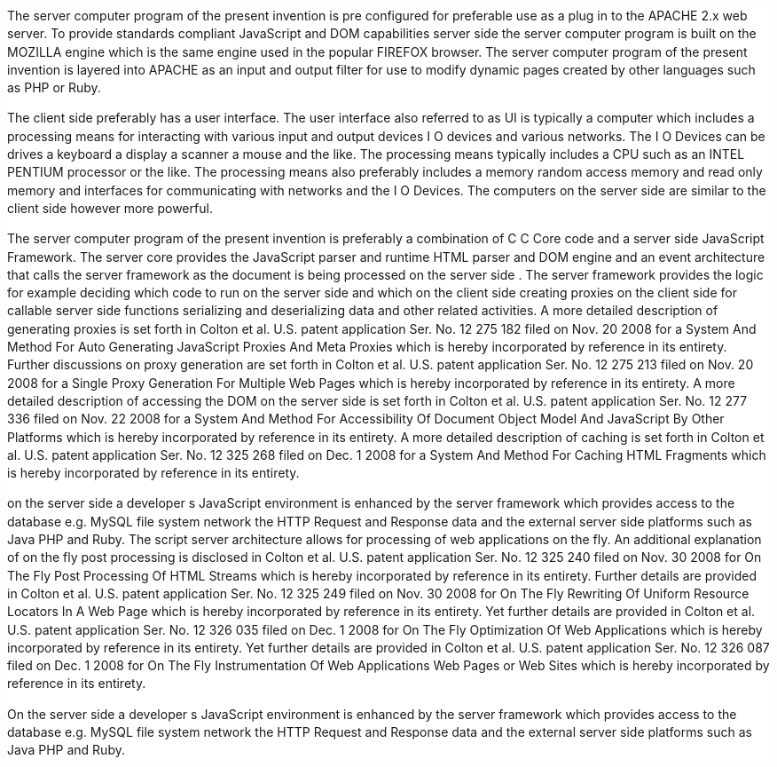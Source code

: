 The server computer program of the present invention is pre configured for preferable use as a plug in to the APACHE 2.x web server. To provide standards compliant JavaScript and DOM capabilities server side the server computer program is built on the MOZILLA engine which is the same engine used in the popular FIREFOX browser. The server computer program of the present invention is layered into APACHE as an input and output filter for use to modify dynamic pages created by other languages such as PHP or Ruby.

The client side preferably has a user interface. The user interface also referred to as UI is typically a computer which includes a processing means for interacting with various input and output devices I O devices and various networks. The I O Devices can be drives a keyboard a display a scanner a mouse and the like. The processing means typically includes a CPU such as an INTEL PENTIUM processor or the like. The processing means also preferably includes a memory random access memory and read only memory and interfaces for communicating with networks and the I O Devices. The computers on the server side are similar to the client side however more powerful.

The server computer program of the present invention is preferably a combination of C C Core code and a server side JavaScript Framework. The server core provides the JavaScript parser and runtime HTML parser and DOM engine and an event architecture that calls the server framework as the document is being processed on the server side . The server framework provides the logic for example deciding which code to run on the server side and which on the client side creating proxies on the client side for callable server side functions serializing and deserializing data and other related activities. A more detailed description of generating proxies is set forth in Colton et al. U.S. patent application Ser. No. 12 275 182 filed on Nov. 20 2008 for a System And Method For Auto Generating JavaScript Proxies And Meta Proxies which is hereby incorporated by reference in its entirety. Further discussions on proxy generation are set forth in Colton et al. U.S. patent application Ser. No. 12 275 213 filed on Nov. 20 2008 for a Single Proxy Generation For Multiple Web Pages which is hereby incorporated by reference in its entirety. A more detailed description of accessing the DOM on the server side is set forth in Colton et al. U.S. patent application Ser. No. 12 277 336 filed on Nov. 22 2008 for a System And Method For Accessibility Of Document Object Model And JavaScript By Other Platforms which is hereby incorporated by reference in its entirety. A more detailed description of caching is set forth in Colton et al. U.S. patent application Ser. No. 12 325 268 filed on Dec. 1 2008 for a System And Method For Caching HTML Fragments which is hereby incorporated by reference in its entirety.

on the server side a developer s JavaScript environment is enhanced by the server framework which provides access to the database e.g. MySQL file system network the HTTP Request and Response data and the external server side platforms such as Java PHP and Ruby. The script server architecture allows for processing of web applications on the fly. An additional explanation of on the fly post processing is disclosed in Colton et al. U.S. patent application Ser. No. 12 325 240 filed on Nov. 30 2008 for On The Fly Post Processing Of HTML Streams which is hereby incorporated by reference in its entirety. Further details are provided in Colton et al. U.S. patent application Ser. No. 12 325 249 filed on Nov. 30 2008 for On The Fly Rewriting Of Uniform Resource Locators In A Web Page which is hereby incorporated by reference in its entirety. Yet further details are provided in Colton et al. U.S. patent application Ser. No. 12 326 035 filed on Dec. 1 2008 for On The Fly Optimization Of Web Applications which is hereby incorporated by reference in its entirety. Yet further details are provided in Colton et al. U.S. patent application Ser. No. 12 326 087 filed on Dec. 1 2008 for On The Fly Instrumentation Of Web Applications Web Pages or Web Sites which is hereby incorporated by reference in its entirety.

On the server side a developer s JavaScript environment is enhanced by the server framework which provides access to the database e.g. MySQL file system network the HTTP Request and Response data and the external server side platforms such as Java PHP and Ruby.
